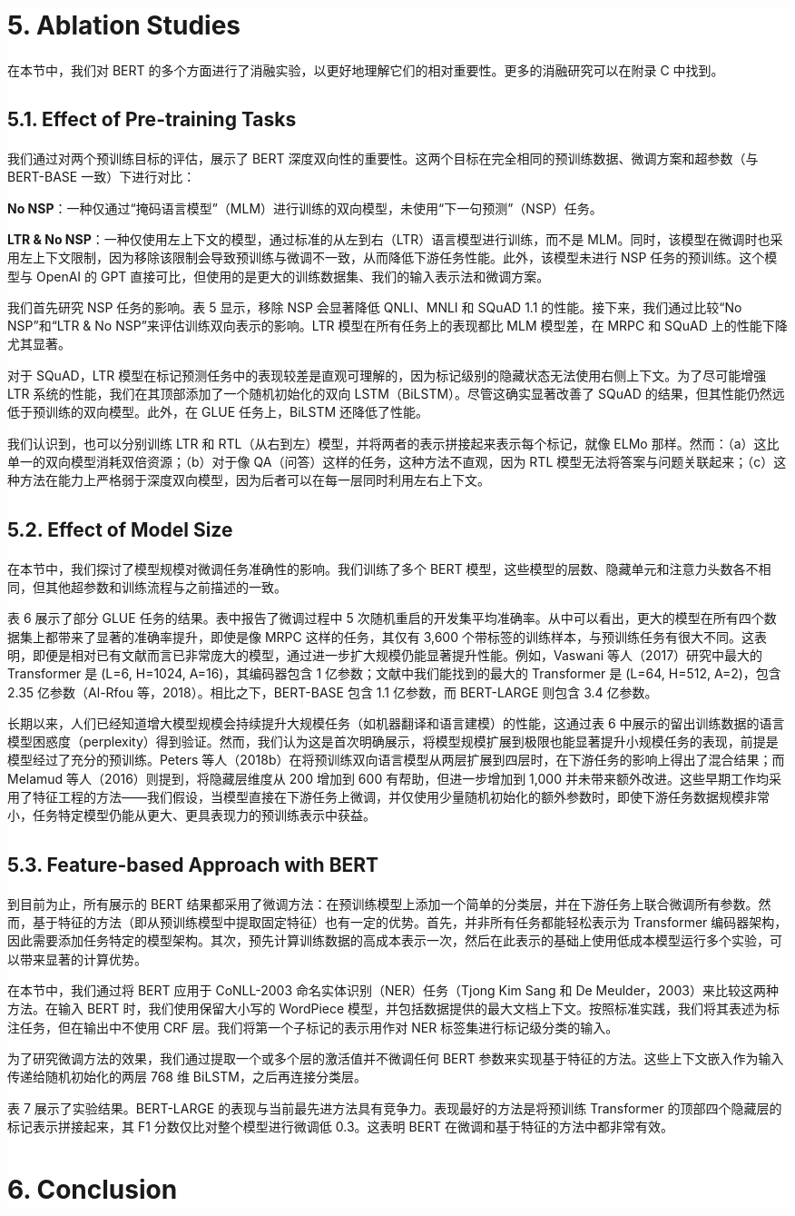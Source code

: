 # 5. Ablation Studies  

在本节中，我们对 BERT 的多个方面进行了消融实验，以更好地理解它们的相对重要性。更多的消融研究可以在附录 C 中找到。

## 5.1. Effect of Pre-training Tasks  

我们通过对两个预训练目标的评估，展示了 BERT 深度双向性的重要性。这两个目标在完全相同的预训练数据、微调方案和超参数（与 BERT-BASE 一致）下进行对比：

**No NSP**：一种仅通过“掩码语言模型”（MLM）进行训练的双向模型，未使用“下一句预测”（NSP）任务。

**LTR & No NSP**：一种仅使用左上下文的模型，通过标准的从左到右（LTR）语言模型进行训练，而不是 MLM。同时，该模型在微调时也采用左上下文限制，因为移除该限制会导致预训练与微调不一致，从而降低下游任务性能。此外，该模型未进行 NSP 任务的预训练。这个模型与 OpenAI 的 GPT 直接可比，但使用的是更大的训练数据集、我们的输入表示法和微调方案。

我们首先研究 NSP 任务的影响。表 5 显示，移除 NSP 会显著降低 QNLI、MNLI 和 SQuAD 1.1 的性能。接下来，我们通过比较“No NSP”和“LTR & No NSP”来评估训练双向表示的影响。LTR 模型在所有任务上的表现都比 MLM 模型差，在 MRPC 和 SQuAD 上的性能下降尤其显著。

对于 SQuAD，LTR 模型在标记预测任务中的表现较差是直观可理解的，因为标记级别的隐藏状态无法使用右侧上下文。为了尽可能增强 LTR 系统的性能，我们在其顶部添加了一个随机初始化的双向 LSTM（BiLSTM）。尽管这确实显著改善了 SQuAD 的结果，但其性能仍然远低于预训练的双向模型。此外，在 GLUE 任务上，BiLSTM 还降低了性能。

我们认识到，也可以分别训练 LTR 和 RTL（从右到左）模型，并将两者的表示拼接起来表示每个标记，就像 ELMo 那样。然而：（a）这比单一的双向模型消耗双倍资源；（b）对于像 QA（问答）这样的任务，这种方法不直观，因为 RTL 模型无法将答案与问题关联起来；（c）这种方法在能力上严格弱于深度双向模型，因为后者可以在每一层同时利用左右上下文。

## 5.2. Effect of Model Size  

在本节中，我们探讨了模型规模对微调任务准确性的影响。我们训练了多个 BERT 模型，这些模型的层数、隐藏单元和注意力头数各不相同，但其他超参数和训练流程与之前描述的一致。

表 6 展示了部分 GLUE 任务的结果。表中报告了微调过程中 5 次随机重启的开发集平均准确率。从中可以看出，更大的模型在所有四个数据集上都带来了显著的准确率提升，即使是像 MRPC 这样的任务，其仅有 3,600 个带标签的训练样本，与预训练任务有很大不同。这表明，即便是相对已有文献而言已非常庞大的模型，通过进一步扩大规模仍能显著提升性能。例如，Vaswani 等人（2017）研究中最大的 Transformer 是 (L=6, H=1024, A=16)，其编码器包含 1 亿参数；文献中我们能找到的最大的 Transformer 是 (L=64, H=512, A=2)，包含 2.35 亿参数（Al-Rfou 等，2018）。相比之下，BERT-BASE 包含 1.1 亿参数，而 BERT-LARGE 则包含 3.4 亿参数。

长期以来，人们已经知道增大模型规模会持续提升大规模任务（如机器翻译和语言建模）的性能，这通过表 6 中展示的留出训练数据的语言模型困惑度（perplexity）得到验证。然而，我们认为这是首次明确展示，将模型规模扩展到极限也能显著提升小规模任务的表现，前提是模型经过了充分的预训练。Peters 等人（2018b）在将预训练双向语言模型从两层扩展到四层时，在下游任务的影响上得出了混合结果；而 Melamud 等人（2016）则提到，将隐藏层维度从 200 增加到 600 有帮助，但进一步增加到 1,000 并未带来额外改进。这些早期工作均采用了特征工程的方法——我们假设，当模型直接在下游任务上微调，并仅使用少量随机初始化的额外参数时，即使下游任务数据规模非常小，任务特定模型仍能从更大、更具表现力的预训练表示中获益。

## 5.3.  Feature-based Approach with BERT  

到目前为止，所有展示的 BERT 结果都采用了微调方法：在预训练模型上添加一个简单的分类层，并在下游任务上联合微调所有参数。然而，基于特征的方法（即从预训练模型中提取固定特征）也有一定的优势。首先，并非所有任务都能轻松表示为 Transformer 编码器架构，因此需要添加任务特定的模型架构。其次，预先计算训练数据的高成本表示一次，然后在此表示的基础上使用低成本模型运行多个实验，可以带来显著的计算优势。

在本节中，我们通过将 BERT 应用于 CoNLL-2003 命名实体识别（NER）任务（Tjong Kim Sang 和 De Meulder，2003）来比较这两种方法。在输入 BERT 时，我们使用保留大小写的 WordPiece 模型，并包括数据提供的最大文档上下文。按照标准实践，我们将其表述为标注任务，但在输出中不使用 CRF 层。我们将第一个子标记的表示用作对 NER 标签集进行标记级分类的输入。

为了研究微调方法的效果，我们通过提取一个或多个层的激活值并不微调任何 BERT 参数来实现基于特征的方法。这些上下文嵌入作为输入传递给随机初始化的两层 768 维 BiLSTM，之后再连接分类层。

表 7 展示了实验结果。BERT-LARGE 的表现与当前最先进方法具有竞争力。表现最好的方法是将预训练 Transformer 的顶部四个隐藏层的标记表示拼接起来，其 F1 分数仅比对整个模型进行微调低 0.3。这表明 BERT 在微调和基于特征的方法中都非常有效。

# 6. Conclusion  
